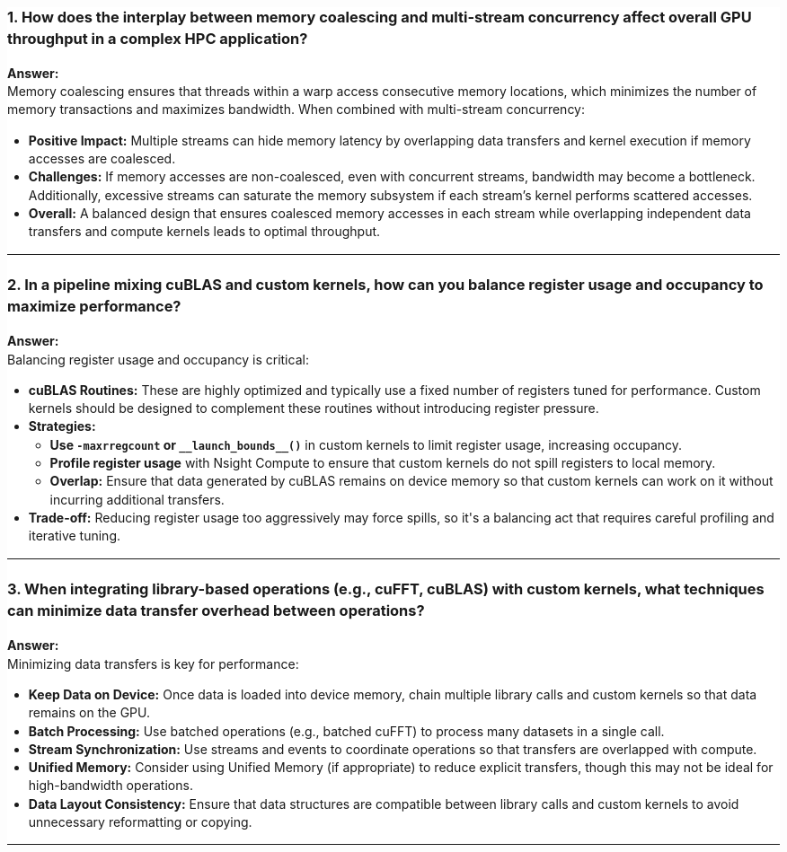 
### 1. How does the interplay between memory coalescing and multi-stream concurrency affect overall GPU throughput in a complex HPC application?

**Answer:**  
Memory coalescing ensures that threads within a warp access consecutive memory locations, which minimizes the number of memory transactions and maximizes bandwidth. When combined with multi-stream concurrency:
- **Positive Impact:** Multiple streams can hide memory latency by overlapping data transfers and kernel execution if memory accesses are coalesced.
- **Challenges:** If memory accesses are non-coalesced, even with concurrent streams, bandwidth may become a bottleneck. Additionally, excessive streams can saturate the memory subsystem if each stream’s kernel performs scattered accesses.
- **Overall:** A balanced design that ensures coalesced memory accesses in each stream while overlapping independent data transfers and compute kernels leads to optimal throughput.

---

### 2. In a pipeline mixing cuBLAS and custom kernels, how can you balance register usage and occupancy to maximize performance?

**Answer:**  
Balancing register usage and occupancy is critical:
- **cuBLAS Routines:** These are highly optimized and typically use a fixed number of registers tuned for performance. Custom kernels should be designed to complement these routines without introducing register pressure.
- **Strategies:**
  - **Use `-maxrregcount` or `__launch_bounds__()`** in custom kernels to limit register usage, increasing occupancy.
  - **Profile register usage** with Nsight Compute to ensure that custom kernels do not spill registers to local memory.
  - **Overlap:** Ensure that data generated by cuBLAS remains on device memory so that custom kernels can work on it without incurring additional transfers.
- **Trade-off:** Reducing register usage too aggressively may force spills, so it's a balancing act that requires careful profiling and iterative tuning.

---

### 3. When integrating library-based operations (e.g., cuFFT, cuBLAS) with custom kernels, what techniques can minimize data transfer overhead between operations?

**Answer:**  
Minimizing data transfers is key for performance:
- **Keep Data on Device:** Once data is loaded into device memory, chain multiple library calls and custom kernels so that data remains on the GPU.
- **Batch Processing:** Use batched operations (e.g., batched cuFFT) to process many datasets in a single call.
- **Stream Synchronization:** Use streams and events to coordinate operations so that transfers are overlapped with compute.
- **Unified Memory:** Consider using Unified Memory (if appropriate) to reduce explicit transfers, though this may not be ideal for high-bandwidth operations.
- **Data Layout Consistency:** Ensure that data structures are compatible between library calls and custom kernels to avoid unnecessary reformatting or copying.

---